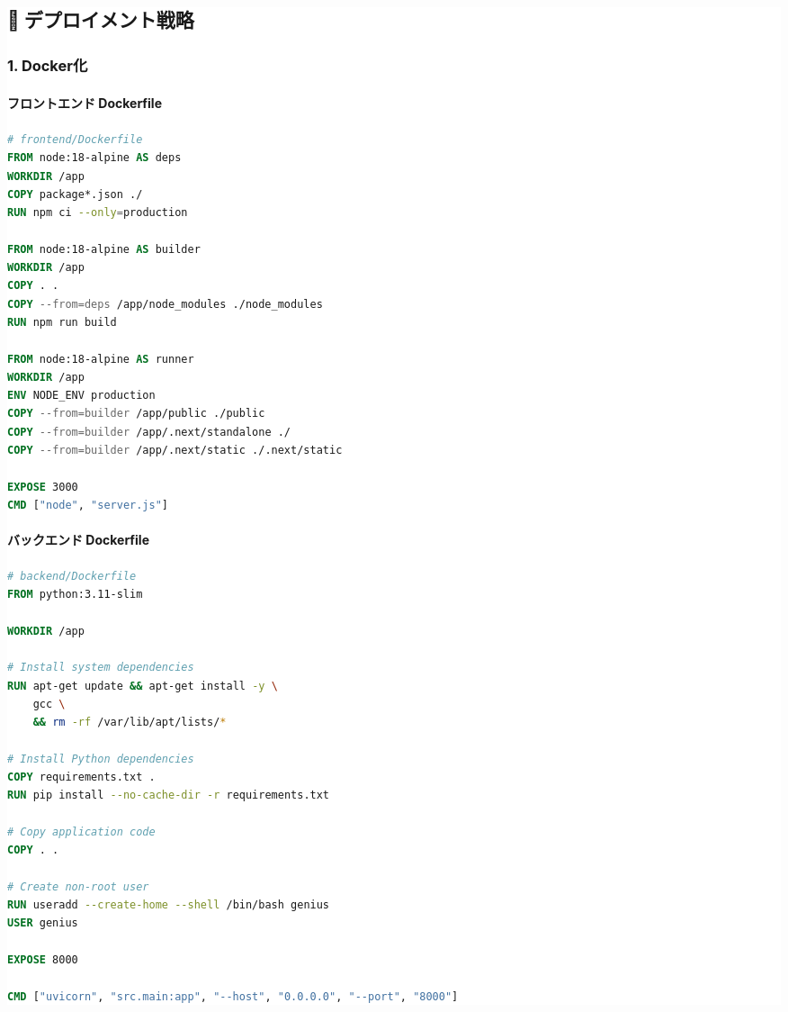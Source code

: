 ## 🚀 デプロイメント戦略

### 1. Docker化

#### フロントエンド Dockerfile
```dockerfile
# frontend/Dockerfile
FROM node:18-alpine AS deps
WORKDIR /app
COPY package*.json ./
RUN npm ci --only=production

FROM node:18-alpine AS builder
WORKDIR /app
COPY . .
COPY --from=deps /app/node_modules ./node_modules
RUN npm run build

FROM node:18-alpine AS runner
WORKDIR /app
ENV NODE_ENV production
COPY --from=builder /app/public ./public
COPY --from=builder /app/.next/standalone ./
COPY --from=builder /app/.next/static ./.next/static

EXPOSE 3000
CMD ["node", "server.js"]
```

#### バックエンド Dockerfile
```dockerfile
# backend/Dockerfile
FROM python:3.11-slim

WORKDIR /app

# Install system dependencies
RUN apt-get update && apt-get install -y \
    gcc \
    && rm -rf /var/lib/apt/lists/*

# Install Python dependencies
COPY requirements.txt .
RUN pip install --no-cache-dir -r requirements.txt

# Copy application code
COPY . .

# Create non-root user
RUN useradd --create-home --shell /bin/bash genius
USER genius

EXPOSE 8000

CMD ["uvicorn", "src.main:app", "--host", "0.0.0.0", "--port", "8000"]
```
